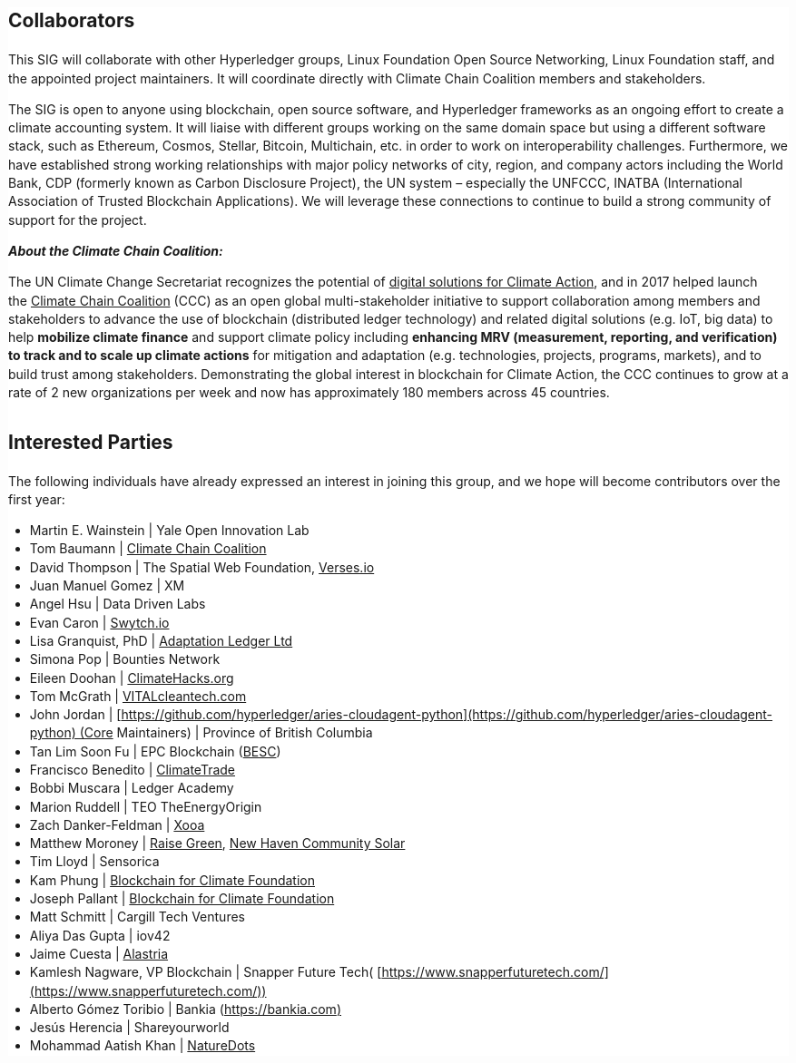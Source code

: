 ## Collaborators

This SIG will collaborate with other Hyperledger groups, Linux Foundation Open Source Networking, Linux Foundation staff, and the appointed project maintainers. It will coordinate directly with Climate Chain Coalition members and stakeholders.

The SIG is open to anyone using blockchain, open source software, and Hyperledger frameworks as an ongoing effort to create a climate accounting system. It will liaise with different groups working on the same domain space but using a different software stack, such as Ethereum, Cosmos, Stellar, Bitcoin, Multichain, etc. in order to work on interoperability challenges. Furthermore, we have established strong working relationships with major policy networks of city, region, and company actors including the World Bank, CDP (formerly known as Carbon Disclosure Project), the UN system – especially the UNFCCC, INATBA (International Association of Trusted Blockchain Applications). We will leverage these connections to continue to build a strong community of support for the project.

***About the Climate Chain Coalition:***

The UN Climate Change Secretariat recognizes the potential of [digital solutions for Climate Action](https://unfccc.int/news/un-supports-blockchain-technology-for-climate-action), and in 2017 helped launch the [Climate Chain Coalition](http://www.climatechaincoalition.io) (CCC) as an open global multi-stakeholder initiative to support collaboration among members and stakeholders to advance the use of blockchain (distributed ledger technology) and related digital solutions (e.g. IoT, big data) to help **mobilize climate finance** and support climate policy including **enhancing MRV (measurement, reporting, and verification) to track and to scale up climate actions** for mitigation and adaptation (e.g. technologies, projects, programs, markets), and to build trust among stakeholders. Demonstrating the global interest in blockchain for Climate Action, the CCC continues to grow at a rate of 2 new organizations per week and now has approximately 180 members across 45 countries.

## Interested Parties

The following individuals have already expressed an interest in joining this group, and we hope will become contributors over the first year:

- Martin E. Wainstein | Yale Open Innovation Lab
- Tom Baumann | [Climate Chain Coalition](http://www.climatechaincoalition.io)
- David Thompson | The Spatial Web Foundation, [Verses.io](http://Verses.io)
- Juan Manuel Gomez | XM
- Angel Hsu | Data Driven Labs
- Evan Caron | [Swytch.io](http://Swytch.io)
- Lisa Granquist, PhD | [Adaptation Ledger Ltd](https://www.adaptationledger.com/)
- Simona Pop | Bounties Network
- Eileen Doohan | [ClimateHacks.org](https://lf-hyperledger.atlassian.net/wiki/pages/resumedraft.action?draftId=19595299)
- Tom McGrath | [VITALcleantech.com](http://VITALcleantech.com)
- John Jordan | [https://github.com/hyperledger/aries-cloudagent-python](https://github.com/hyperledger/aries-cloudagent-python) (Core Maintainers) | Province of British Columbia
- Tan Lim Soon Fu | EPC Blockchain ([BESC](http://www.besc.online))
- Francisco Benedito | [ClimateTrade](http://www.climatetrade.com)
- Bobbi Muscara | Ledger Academy
- Marion Ruddell | TEO TheEnergyOrigin
- Zach Danker-Feldman | [Xooa](https://xooa.com/)
- Matthew Moroney | [Raise Green](https://www.raisegreen.com/), [New Haven Community Solar](https://newhavencommunitysolar.com/)
- Tim Lloyd | Sensorica
- Kam Phung | [Blockchain for Climate Foundation](http://www.blockchainforclimate.org)
- Joseph Pallant | [Blockchain for Climate Foundation](http://www.blockchainforclimate.org)
- Matt Schmitt | Cargill Tech Ventures
- Aliya Das Gupta | iov42
- Jaime Cuesta | [Alastria](https://alastria.io)
- Kamlesh Nagware, VP Blockchain | Snapper Future Tech( [https://www.snapperfuturetech.com/](https://www.snapperfuturetech.com/))
- Alberto Gómez Toribio | Bankia ([https://bankia.com)](https://bankia.com%29)
- Jesús Herencia | Shareyourworld
- Mohammad Aatish Khan | [NatureDots](https://naturedots.com/)